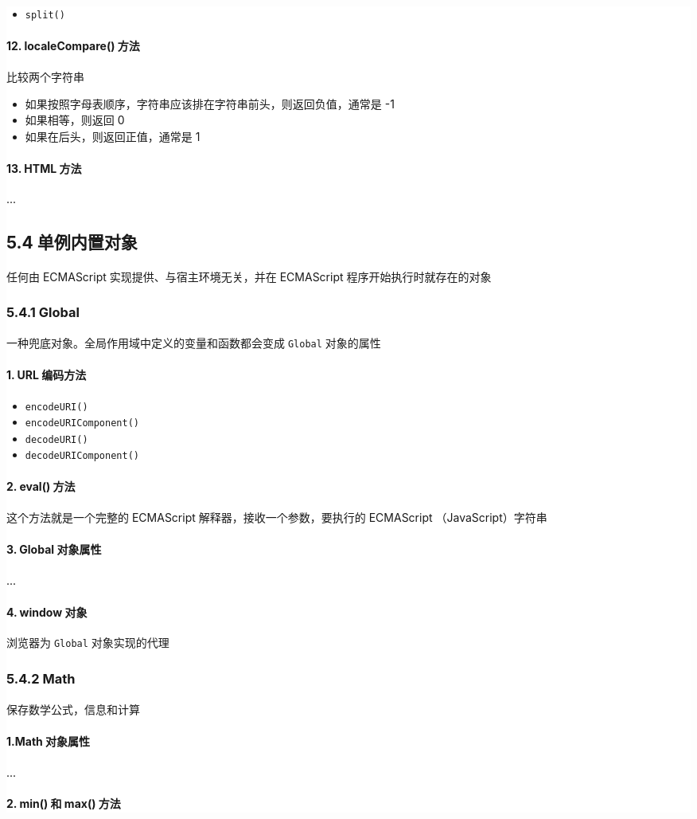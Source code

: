 - `split()`

#### 12. localeCompare() 方法

比较两个字符串

- 如果按照字母表顺序，字符串应该排在字符串前头，则返回负值，通常是 -1
- 如果相等，则返回 0
- 如果在后头，则返回正值，通常是 1



#### 13. HTML 方法

...



## 5.4 单例内置对象

任何由 ECMAScript 实现提供、与宿主环境无关，并在 ECMAScript 程序开始执行时就存在的对象



### 5.4.1 Global

一种兜底对象。全局作用域中定义的变量和函数都会变成 `Global` 对象的属性

#### 1. URL 编码方法

- `encodeURI()`
- `encodeURIComponent()`
- `decodeURI()`
- `decodeURIComponent()`

#### 2. eval() 方法

这个方法就是一个完整的 ECMAScript 解释器，接收一个参数，要执行的 ECMAScript （JavaScript）字符串



#### 3.  Global 对象属性

...

#### 4. window 对象

浏览器为 `Global` 对象实现的代理



### 5.4.2 Math

保存数学公式，信息和计算

#### 1.Math 对象属性

...

#### 2. min() 和 max() 方法
